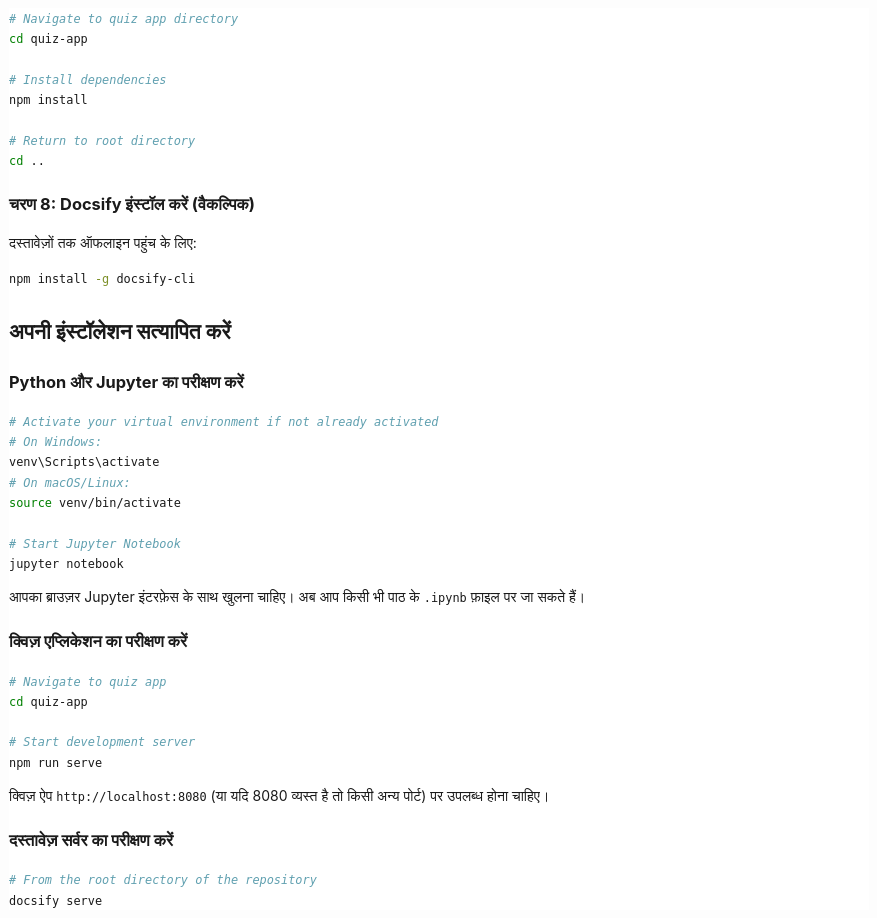 ```bash
# Navigate to quiz app directory
cd quiz-app

# Install dependencies
npm install

# Return to root directory
cd ..
```

### चरण 8: Docsify इंस्टॉल करें (वैकल्पिक)

दस्तावेज़ों तक ऑफलाइन पहुंच के लिए:

```bash
npm install -g docsify-cli
```

## अपनी इंस्टॉलेशन सत्यापित करें

### Python और Jupyter का परीक्षण करें

```bash
# Activate your virtual environment if not already activated
# On Windows:
venv\Scripts\activate
# On macOS/Linux:
source venv/bin/activate

# Start Jupyter Notebook
jupyter notebook
```

आपका ब्राउज़र Jupyter इंटरफ़ेस के साथ खुलना चाहिए। अब आप किसी भी पाठ के `.ipynb` फ़ाइल पर जा सकते हैं।

### क्विज़ एप्लिकेशन का परीक्षण करें

```bash
# Navigate to quiz app
cd quiz-app

# Start development server
npm run serve
```

क्विज़ ऐप `http://localhost:8080` (या यदि 8080 व्यस्त है तो किसी अन्य पोर्ट) पर उपलब्ध होना चाहिए।

### दस्तावेज़ सर्वर का परीक्षण करें

```bash
# From the root directory of the repository
docsify serve
```
